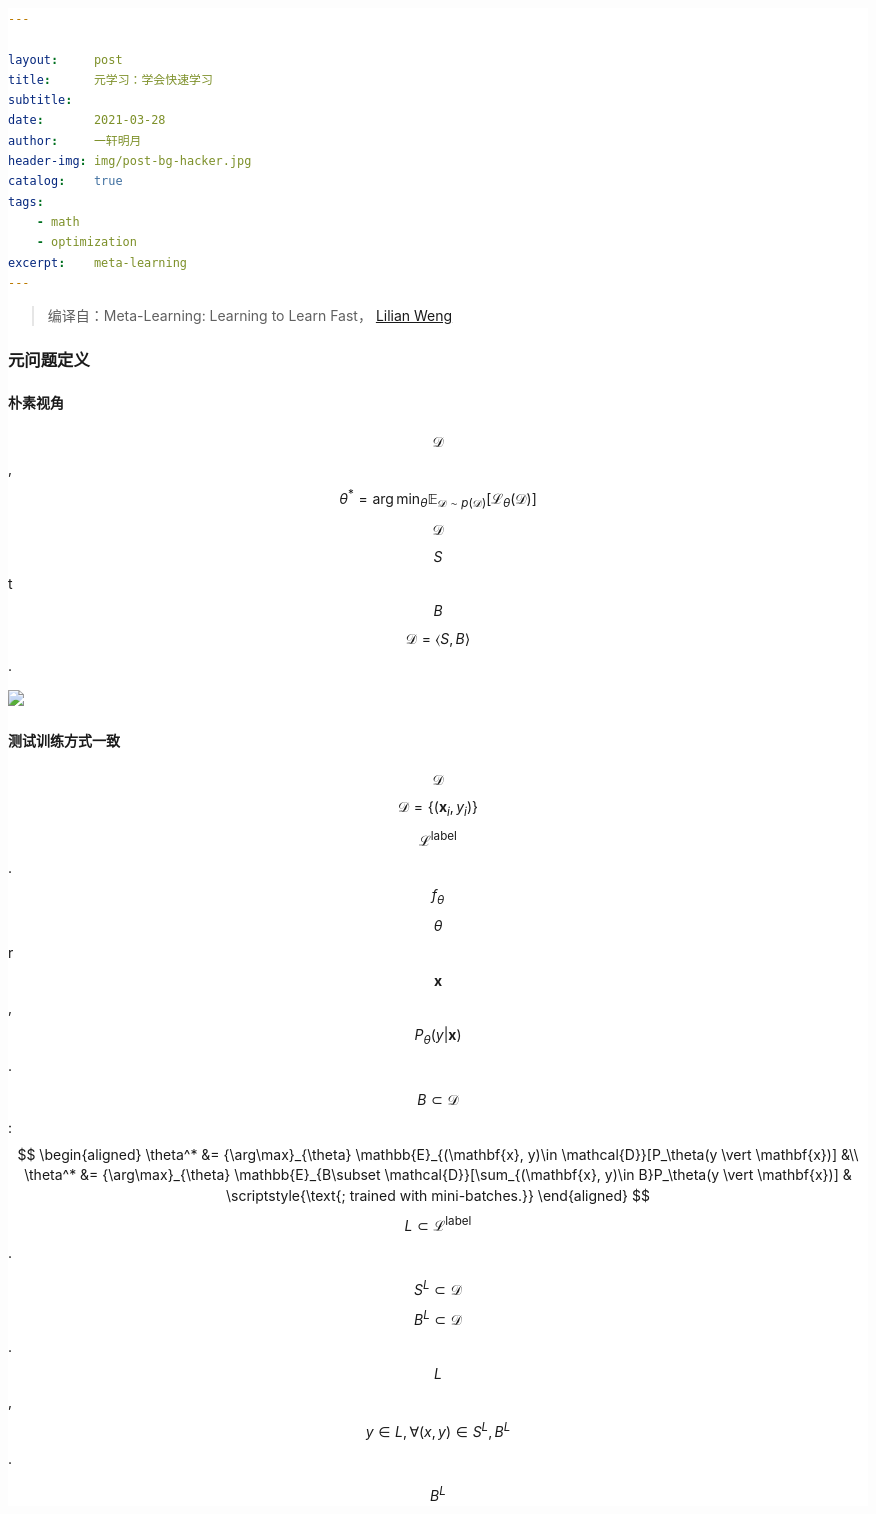 ```yaml
---

layout:		post
title:  	元学习：学会快速学习
subtitle:   
date:       2021-03-28
author:     一轩明月
header-img: img/post-bg-hacker.jpg
catalog:    true
tags:
    - math
    - optimization
excerpt:    meta-learning
---
```


> 编译自：Meta-Learning: Learning to Learn Fast， [Lilian Weng](https://lilianweng.github.io/lil-log/)

### 元问题定义

#### 朴素视角

 $$\mathcal{D}$$,
$$
\theta^* = \arg\min_\theta \mathbb{E}_{\mathcal{D}\sim p(\mathcal{D})} [\mathcal{L}_\theta(\mathcal{D})]
$$
 $$\mathcal{D}$$   $$S$$  t $$B$$  $$\mathcal{D}=\langle S, B\rangle$$. 

![](https://raw.githubusercontent.com/LibertyDream/diy_img_host/master/img/2020-03-15_few-shot-classification.png)



#### 测试训练方式一致

 $$\mathcal{D}$$  $$\mathcal{D} = \{(\mathbf{x}_i, y_i)\}$$  $$\mathcal{L}^\text{label}$$. $$f_\theta$$  $$\theta$$ r $$\mathbf{x}$$, $$P_\theta(y\vert\mathbf{x})$$. 

 $$B \subset \mathcal{D}$$:
$$
\begin{aligned}
\theta^* &= {\arg\max}_{\theta} \mathbb{E}_{(\mathbf{x}, y)\in \mathcal{D}}[P_\theta(y \vert \mathbf{x})] &\\
\theta^* &= {\arg\max}_{\theta} \mathbb{E}_{B\subset \mathcal{D}}[\sum_{(\mathbf{x}, y)\in B}P_\theta(y \vert \mathbf{x})] & \scriptstyle{\text{; trained with mini-batches.}}
\end{aligned}
$$
 $$L\subset\mathcal{L}^\text{label}$$.

 $$S^L \subset \mathcal{D}$$   $$B^L \subset \mathcal{D}$$. $$L$$, $$y \in L, \forall (x, y) \in S^L, B^L$$.

 $$B^L$$
